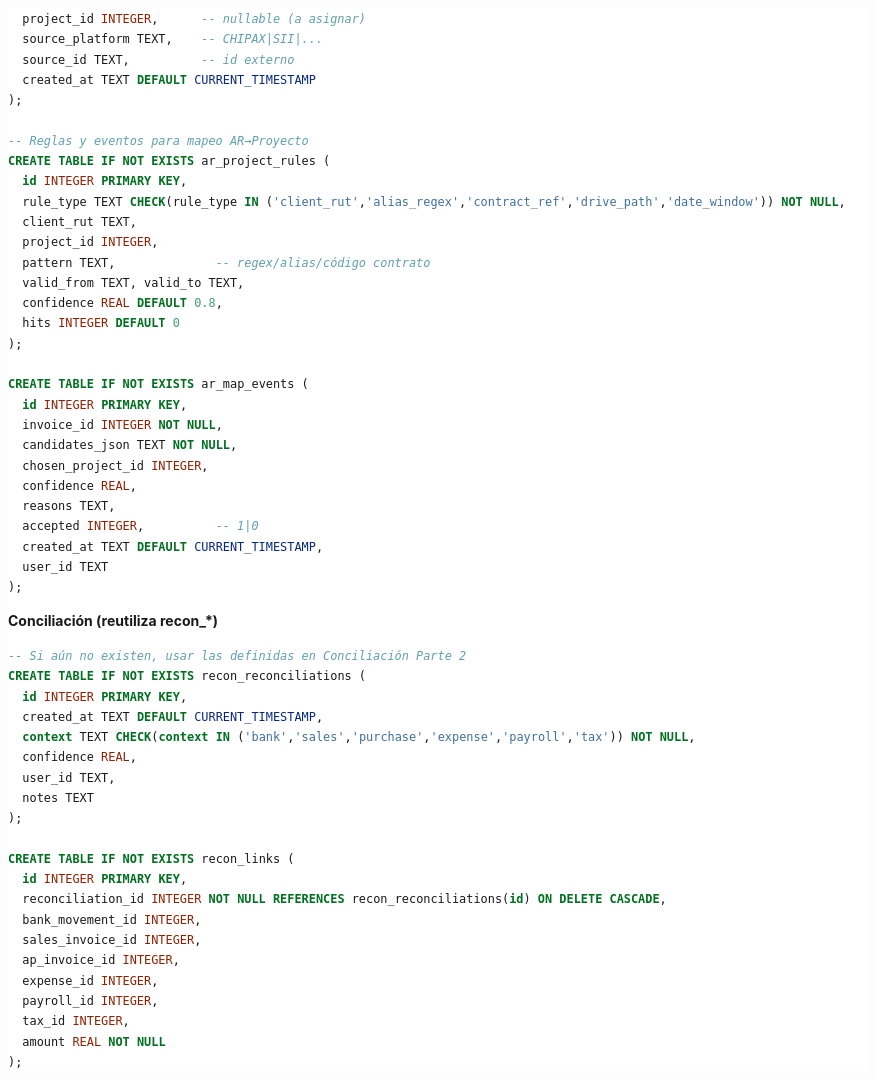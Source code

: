 ```sql
  project_id INTEGER,      -- nullable (a asignar)
  source_platform TEXT,    -- CHIPAX|SII|...
  source_id TEXT,          -- id externo
  created_at TEXT DEFAULT CURRENT_TIMESTAMP
);

-- Reglas y eventos para mapeo AR→Proyecto
CREATE TABLE IF NOT EXISTS ar_project_rules (
  id INTEGER PRIMARY KEY,
  rule_type TEXT CHECK(rule_type IN ('client_rut','alias_regex','contract_ref','drive_path','date_window')) NOT NULL,
  client_rut TEXT,
  project_id INTEGER,
  pattern TEXT,              -- regex/alias/código contrato
  valid_from TEXT, valid_to TEXT,
  confidence REAL DEFAULT 0.8,
  hits INTEGER DEFAULT 0
);

CREATE TABLE IF NOT EXISTS ar_map_events (
  id INTEGER PRIMARY KEY,
  invoice_id INTEGER NOT NULL,
  candidates_json TEXT NOT NULL,
  chosen_project_id INTEGER,
  confidence REAL,
  reasons TEXT,
  accepted INTEGER,          -- 1|0
  created_at TEXT DEFAULT CURRENT_TIMESTAMP,
  user_id TEXT
);
```

**Conciliación (reutiliza recon_\*)**
```sql
-- Si aún no existen, usar las definidas en Conciliación Parte 2
CREATE TABLE IF NOT EXISTS recon_reconciliations (
  id INTEGER PRIMARY KEY,
  created_at TEXT DEFAULT CURRENT_TIMESTAMP,
  context TEXT CHECK(context IN ('bank','sales','purchase','expense','payroll','tax')) NOT NULL,
  confidence REAL,
  user_id TEXT,
  notes TEXT
);

CREATE TABLE IF NOT EXISTS recon_links (
  id INTEGER PRIMARY KEY,
  reconciliation_id INTEGER NOT NULL REFERENCES recon_reconciliations(id) ON DELETE CASCADE,
  bank_movement_id INTEGER,
  sales_invoice_id INTEGER,
  ap_invoice_id INTEGER,
  expense_id INTEGER,
  payroll_id INTEGER,
  tax_id INTEGER,
  amount REAL NOT NULL
);
```
